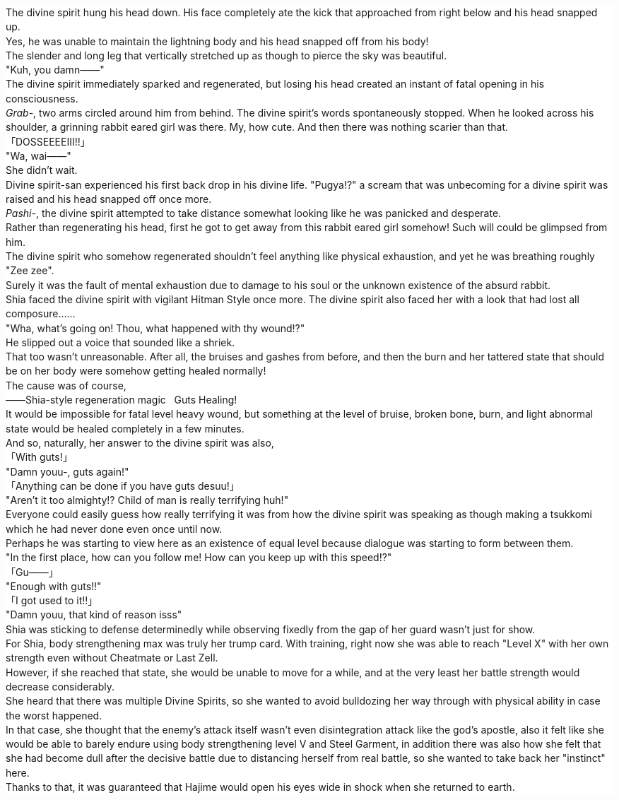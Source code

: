 The divine spirit hung his head down. His face completely ate the kick that approached from right below and his head snapped up.<br/>
Yes, he was unable to maintain the lightning body and his head snapped off from his body!<br/>
The slender and long leg that vertically stretched up as though to pierce the sky was beautiful.<br/>
"Kuh, you damn――"<br/>
The divine spirit immediately sparked and regenerated, but losing his head created an instant of fatal opening in his consciousness.<br/>
*Grab-*, two arms circled around him from behind. The divine spirit’s words spontaneously stopped. When he looked across his shoulder, a grinning rabbit eared girl was there. My, how cute. And then there was nothing scarier than that.<br/>
「DOSSEEEEIII!!」<br/>
"Wa, wai――"<br/>
She didn’t wait.<br/>
Divine spirit-san experienced his first back drop in his divine life. "Pugya!?" a scream that was unbecoming for a divine spirit was raised and his head snapped off once more.<br/>
*Pashi-*, the divine spirit attempted to take distance somewhat looking like he was panicked and desperate.<br/>
Rather than regenerating his head, first he got to get away from this rabbit eared girl somehow! Such will could be glimpsed from him.<br/>
The divine spirit who somehow regenerated shouldn’t feel anything like physical exhaustion, and yet he was breathing roughly "Zee zee".<br/>
Surely it was the fault of mental exhaustion due to damage to his soul or the unknown existence of the absurd rabbit.<br/>
Shia faced the divine spirit with vigilant Hitman Style once more. The divine spirit also faced her with a look that had lost all composure……<br/>
"Wha, what’s going on! Thou, what happened with thy wound!?"<br/>
He slipped out a voice that sounded like a shriek.<br/>
That too wasn’t unreasonable. After all, the bruises and gashes from before, and then the burn and her tattered state that should be on her body were somehow getting healed normally!<br/>
The cause was of course,<br/>
――Shia-style regeneration magic   Guts Healing!<br/>
It would be impossible for fatal level heavy wound, but something at the level of bruise, broken bone, burn, and light abnormal state would be healed completely in a few minutes.<br/>
And so, naturally, her answer to the divine spirit was also,<br/>
「With guts!」<br/>
"Damn youu-, guts again!"<br/>
「Anything can be done if you have guts desuu!」<br/>
"Aren’t it too almighty!? Child of man is really terrifying huh!"<br/>
Everyone could easily guess how really terrifying it was from how the divine spirit was speaking as though making a tsukkomi which he had never done even once until now.<br/>
Perhaps he was starting to view here as an existence of equal level because dialogue was starting to form between them.<br/>
"In the first place, how can you follow me! How can you keep up with this speed!?"<br/>
「Gu――」<br/>
"Enough with guts!!"<br/>
「I got used to it!!」<br/>
"Damn youu, that kind of reason isss"<br/>
Shia was sticking to defense determinedly while observing fixedly from the gap of her guard wasn’t just for show.<br/>
For Shia, body strengthening max was truly her trump card. With training, right now she was able to reach "Level X" with her own strength even without Cheatmate or Last Zell.<br/>
However, if she reached that state, she would be unable to move for a while, and at the very least her battle strength would decrease considerably.<br/>
She heard that there was multiple Divine Spirits, so she wanted to avoid bulldozing her way through with physical ability in case the worst happened.<br/>
In that case, she thought that the enemy’s attack itself wasn’t even disintegration attack like the god’s apostle, also it felt like she would be able to barely endure using body strengthening level V and Steel Garment, in addition there was also how she felt that she had become dull after the decisive battle due to distancing herself from real battle, so she wanted to take back her "instinct" here.<br/>
Thanks to that, it was guaranteed that Hajime would open his eyes wide in shock when she returned to earth.<br/>